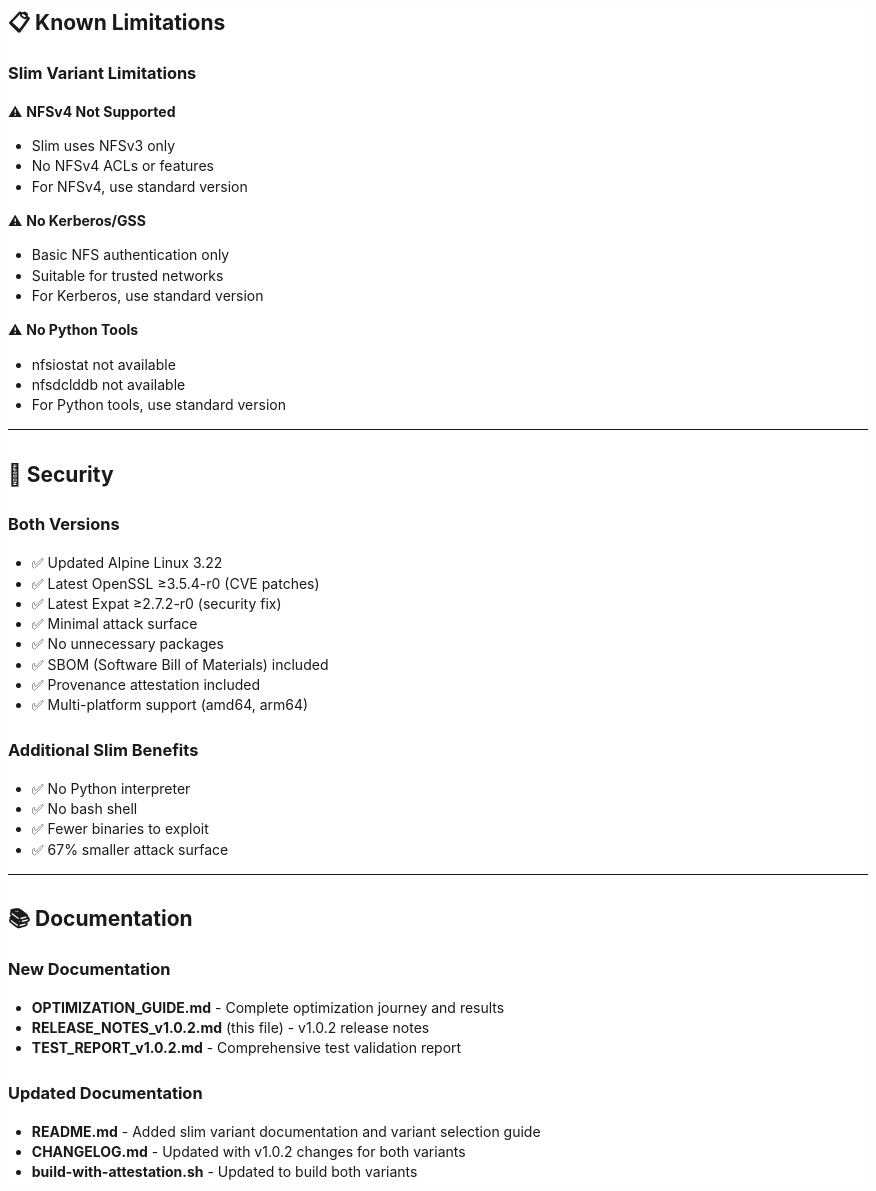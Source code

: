 
## 📋 Known Limitations

### Slim Variant Limitations

⚠️ **NFSv4 Not Supported**
- Slim uses NFSv3 only
- No NFSv4 ACLs or features
- For NFSv4, use standard version

⚠️ **No Kerberos/GSS**
- Basic NFS authentication only
- Suitable for trusted networks
- For Kerberos, use standard version

⚠️ **No Python Tools**
- nfsiostat not available
- nfsdclddb not available
- For Python tools, use standard version

---

## 🔐 Security

### Both Versions
- ✅ Updated Alpine Linux 3.22
- ✅ Latest OpenSSL ≥3.5.4-r0 (CVE patches)
- ✅ Latest Expat ≥2.7.2-r0 (security fix)
- ✅ Minimal attack surface
- ✅ No unnecessary packages
- ✅ SBOM (Software Bill of Materials) included
- ✅ Provenance attestation included
- ✅ Multi-platform support (amd64, arm64)

### Additional Slim Benefits
- ✅ No Python interpreter
- ✅ No bash shell
- ✅ Fewer binaries to exploit
- ✅ 67% smaller attack surface

---

## 📚 Documentation

### New Documentation
- **OPTIMIZATION_GUIDE.md** - Complete optimization journey and results
- **RELEASE_NOTES_v1.0.2.md** (this file) - v1.0.2 release notes
- **TEST_REPORT_v1.0.2.md** - Comprehensive test validation report

### Updated Documentation
- **README.md** - Added slim variant documentation and variant selection guide
- **CHANGELOG.md** - Updated with v1.0.2 changes for both variants
- **build-with-attestation.sh** - Updated to build both variants
